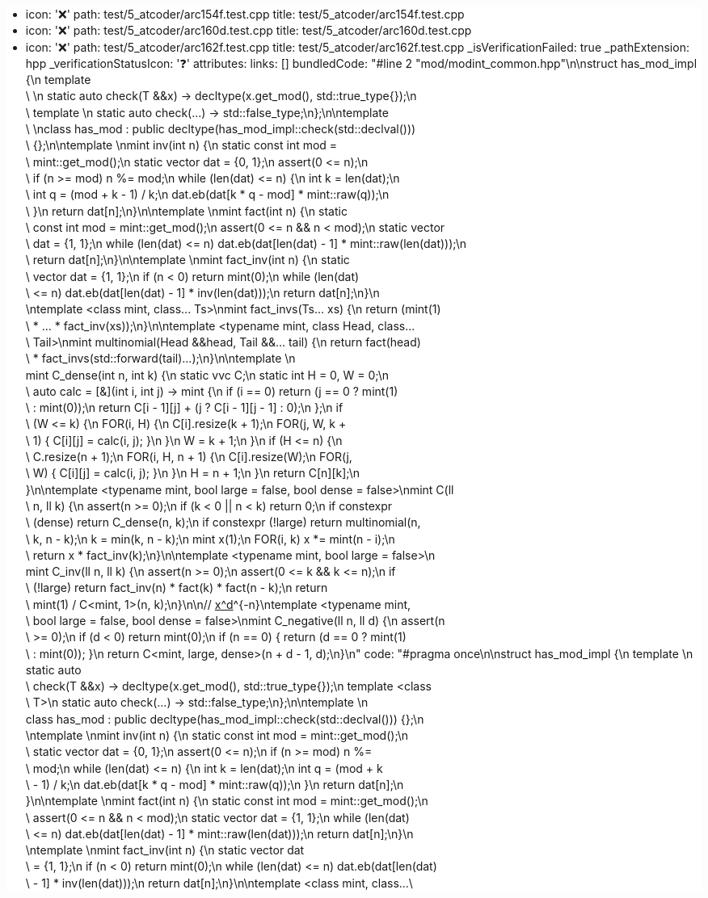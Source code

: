   - icon: ':x:'
    path: test/5_atcoder/arc154f.test.cpp
    title: test/5_atcoder/arc154f.test.cpp
  - icon: ':x:'
    path: test/5_atcoder/arc160d.test.cpp
    title: test/5_atcoder/arc160d.test.cpp
  - icon: ':x:'
    path: test/5_atcoder/arc162f.test.cpp
    title: test/5_atcoder/arc162f.test.cpp
  _isVerificationFailed: true
  _pathExtension: hpp
  _verificationStatusIcon: ':question:'
  attributes:
    links: []
  bundledCode: "#line 2 \"mod/modint_common.hpp\"\n\nstruct has_mod_impl {\n  template\
    \ <class T>\n  static auto check(T &&x) -> decltype(x.get_mod(), std::true_type{});\n\
    \  template <class T>\n  static auto check(...) -> std::false_type;\n};\n\ntemplate\
    \ <class T>\nclass has_mod : public decltype(has_mod_impl::check<T>(std::declval<T>()))\
    \ {};\n\ntemplate <typename mint>\nmint inv(int n) {\n  static const int mod =\
    \ mint::get_mod();\n  static vector<mint> dat = {0, 1};\n  assert(0 <= n);\n \
    \ if (n >= mod) n %= mod;\n  while (len(dat) <= n) {\n    int k = len(dat);\n\
    \    int q = (mod + k - 1) / k;\n    dat.eb(dat[k * q - mod] * mint::raw(q));\n\
    \  }\n  return dat[n];\n}\n\ntemplate <typename mint>\nmint fact(int n) {\n  static\
    \ const int mod = mint::get_mod();\n  assert(0 <= n && n < mod);\n  static vector<mint>\
    \ dat = {1, 1};\n  while (len(dat) <= n) dat.eb(dat[len(dat) - 1] * mint::raw(len(dat)));\n\
    \  return dat[n];\n}\n\ntemplate <typename mint>\nmint fact_inv(int n) {\n  static\
    \ vector<mint> dat = {1, 1};\n  if (n < 0) return mint(0);\n  while (len(dat)\
    \ <= n) dat.eb(dat[len(dat) - 1] * inv<mint>(len(dat)));\n  return dat[n];\n}\n\
    \ntemplate <class mint, class... Ts>\nmint fact_invs(Ts... xs) {\n  return (mint(1)\
    \ * ... * fact_inv<mint>(xs));\n}\n\ntemplate <typename mint, class Head, class...\
    \ Tail>\nmint multinomial(Head &&head, Tail &&... tail) {\n  return fact<mint>(head)\
    \ * fact_invs<mint>(std::forward<Tail>(tail)...);\n}\n\ntemplate <typename mint>\n\
    mint C_dense(int n, int k) {\n  static vvc<mint> C;\n  static int H = 0, W = 0;\n\
    \  auto calc = [&](int i, int j) -> mint {\n    if (i == 0) return (j == 0 ? mint(1)\
    \ : mint(0));\n    return C[i - 1][j] + (j ? C[i - 1][j - 1] : 0);\n  };\n  if\
    \ (W <= k) {\n    FOR(i, H) {\n      C[i].resize(k + 1);\n      FOR(j, W, k +\
    \ 1) { C[i][j] = calc(i, j); }\n    }\n    W = k + 1;\n  }\n  if (H <= n) {\n\
    \    C.resize(n + 1);\n    FOR(i, H, n + 1) {\n      C[i].resize(W);\n      FOR(j,\
    \ W) { C[i][j] = calc(i, j); }\n    }\n    H = n + 1;\n  }\n  return C[n][k];\n\
    }\n\ntemplate <typename mint, bool large = false, bool dense = false>\nmint C(ll\
    \ n, ll k) {\n  assert(n >= 0);\n  if (k < 0 || n < k) return 0;\n  if constexpr\
    \ (dense) return C_dense<mint>(n, k);\n  if constexpr (!large) return multinomial<mint>(n,\
    \ k, n - k);\n  k = min(k, n - k);\n  mint x(1);\n  FOR(i, k) x *= mint(n - i);\n\
    \  return x * fact_inv<mint>(k);\n}\n\ntemplate <typename mint, bool large = false>\n\
    mint C_inv(ll n, ll k) {\n  assert(n >= 0);\n  assert(0 <= k && k <= n);\n  if\
    \ (!large) return fact_inv<mint>(n) * fact<mint>(k) * fact<mint>(n - k);\n  return\
    \ mint(1) / C<mint, 1>(n, k);\n}\n\n// [x^d](1-x)^{-n}\ntemplate <typename mint,\
    \ bool large = false, bool dense = false>\nmint C_negative(ll n, ll d) {\n  assert(n\
    \ >= 0);\n  if (d < 0) return mint(0);\n  if (n == 0) { return (d == 0 ? mint(1)\
    \ : mint(0)); }\n  return C<mint, large, dense>(n + d - 1, d);\n}\n"
  code: "#pragma once\n\nstruct has_mod_impl {\n  template <class T>\n  static auto\
    \ check(T &&x) -> decltype(x.get_mod(), std::true_type{});\n  template <class\
    \ T>\n  static auto check(...) -> std::false_type;\n};\n\ntemplate <class T>\n\
    class has_mod : public decltype(has_mod_impl::check<T>(std::declval<T>())) {};\n\
    \ntemplate <typename mint>\nmint inv(int n) {\n  static const int mod = mint::get_mod();\n\
    \  static vector<mint> dat = {0, 1};\n  assert(0 <= n);\n  if (n >= mod) n %=\
    \ mod;\n  while (len(dat) <= n) {\n    int k = len(dat);\n    int q = (mod + k\
    \ - 1) / k;\n    dat.eb(dat[k * q - mod] * mint::raw(q));\n  }\n  return dat[n];\n\
    }\n\ntemplate <typename mint>\nmint fact(int n) {\n  static const int mod = mint::get_mod();\n\
    \  assert(0 <= n && n < mod);\n  static vector<mint> dat = {1, 1};\n  while (len(dat)\
    \ <= n) dat.eb(dat[len(dat) - 1] * mint::raw(len(dat)));\n  return dat[n];\n}\n\
    \ntemplate <typename mint>\nmint fact_inv(int n) {\n  static vector<mint> dat\
    \ = {1, 1};\n  if (n < 0) return mint(0);\n  while (len(dat) <= n) dat.eb(dat[len(dat)\
    \ - 1] * inv<mint>(len(dat)));\n  return dat[n];\n}\n\ntemplate <class mint, class...\